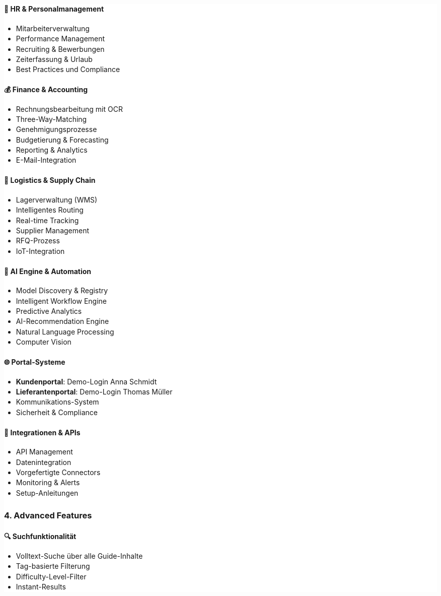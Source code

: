 #### **👥 HR & Personalmanagement**
- Mitarbeiterverwaltung
- Performance Management
- Recruiting & Bewerbungen
- Zeiterfassung & Urlaub
- Best Practices und Compliance

#### **💰 Finance & Accounting**
- Rechnungsbearbeitung mit OCR
- Three-Way-Matching
- Genehmigungsprozesse
- Budgetierung & Forecasting
- Reporting & Analytics
- E-Mail-Integration

#### **🚚 Logistics & Supply Chain**
- Lagerverwaltung (WMS)
- Intelligentes Routing
- Real-time Tracking
- Supplier Management
- RFQ-Prozess
- IoT-Integration

#### **🤖 AI Engine & Automation**
- Model Discovery & Registry
- Intelligent Workflow Engine
- Predictive Analytics
- AI-Recommendation Engine
- Natural Language Processing
- Computer Vision

#### **🌐 Portal-Systeme**
- **Kundenportal**: Demo-Login Anna Schmidt
- **Lieferantenportal**: Demo-Login Thomas Müller
- Kommunikations-System
- Sicherheit & Compliance

#### **🔗 Integrationen & APIs**
- API Management
- Datenintegration
- Vorgefertigte Connectors
- Monitoring & Alerts
- Setup-Anleitungen

### 4. **Advanced Features**

#### **🔍 Suchfunktionalität**
- Volltext-Suche über alle Guide-Inhalte
- Tag-basierte Filterung
- Difficulty-Level-Filter
- Instant-Results
